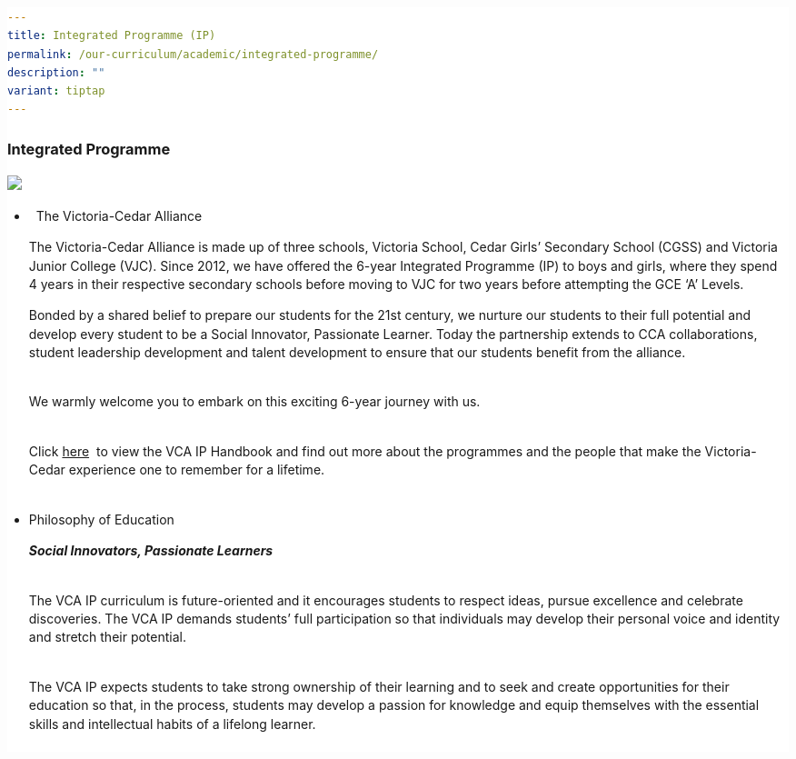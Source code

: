 ```yaml
---
title: Integrated Programme (IP)
permalink: /our-curriculum/academic/integrated-programme/
description: ""
variant: tiptap
---
```

<h3>Integrated Programme</h3>
<div class="isomer-image-wrapper">
<img style="width:80%" height="auto" width="100%" src="/images/ip1.png">
</div>
<ul>
<li>
<p>&nbsp; The Victoria-Cedar Alliance</p>
<p>The Victoria-Cedar Alliance is made up of three schools, Victoria School,
Cedar Girls’ Secondary School (CGSS) and Victoria Junior College (VJC).
Since 2012, we have offered the 6-year Integrated Programme (IP) to boys
and girls, where they spend 4 years in their respective secondary schools
before moving to VJC for two years before attempting the GCE ‘A’ Levels.
<br>
</p>
<p>Bonded by a shared belief to prepare our students for the 21st century,
we nurture our students to their full potential and develop every student
to be a Social Innovator, Passionate Learner. Today the partnership extends
to CCA collaborations, student leadership development and talent development
to ensure that our students benefit from the alliance.
<br>
<br>
</p>
<p>We warmly welcome you to embark on this exciting 6-year journey with us.
<br>
<br>
</p>
<p>Click <a href="/files/VCA_E_Handbook_Public_compressed.pdf" rel="noopener noreferrer nofollow" target="_blank">here</a>&nbsp;&nbsp;to
view the VCA IP Handbook and find out more about the programmes and the
people that make the Victoria-Cedar experience one to remember for a lifetime.
<br>
<br>
</p>
<p></p>
<p></p>
</li>
<li>
<p>Philosophy of Education</p>
<p><strong><em>Social Innovators, Passionate Learners</em></strong> 
<br>
<br>
</p>
<p>The VCA IP curriculum is future-oriented and it encourages students to
respect ideas, pursue excellence and celebrate discoveries. The VCA IP
demands students’ full participation so that individuals may develop their
personal voice and identity and stretch their potential.
<br>
<br>
</p>
<p>The VCA IP expects students to take strong ownership of their learning
and to seek and create opportunities for their education so that, in the
process, students may develop a passion for knowledge and equip themselves
with the essential skills and intellectual habits of a lifelong learner.
<br>
<br>